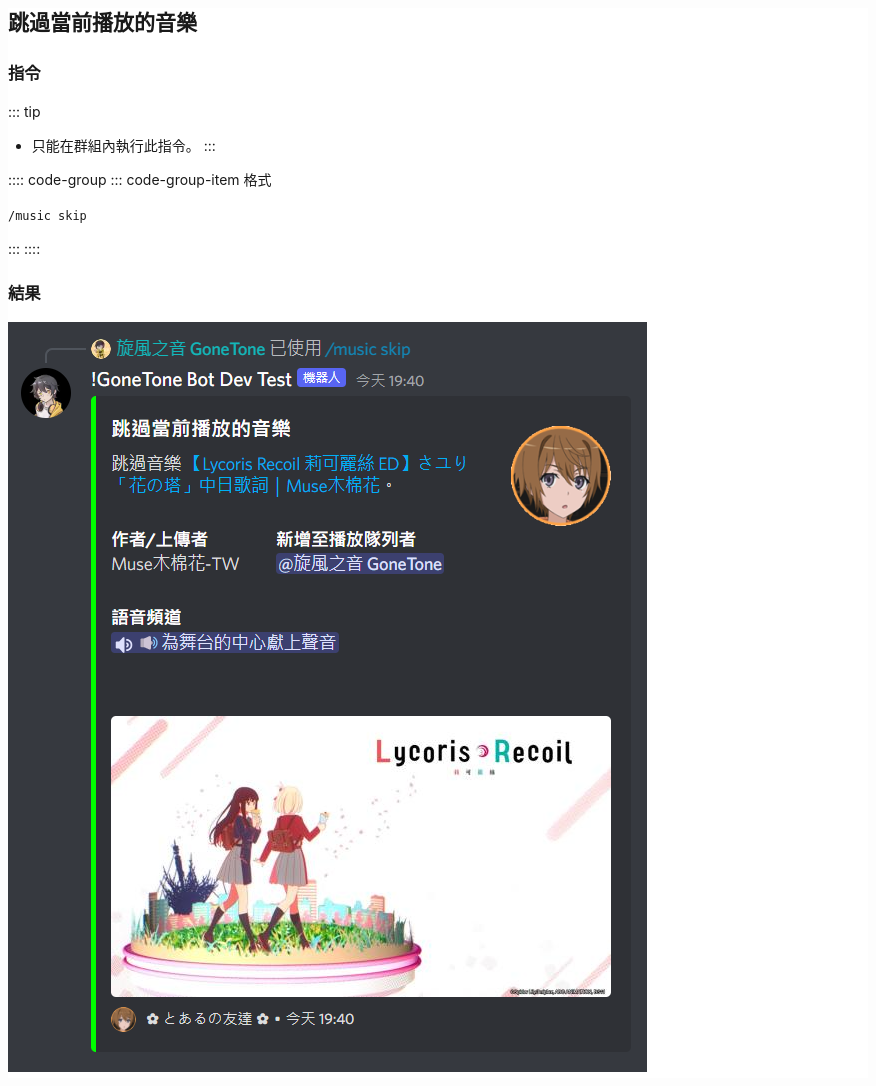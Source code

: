 ## 跳過當前播放的音樂

### 指令

::: tip
- 只能在群組內執行此指令。
:::

:::: code-group
::: code-group-item 格式
```text:no-line-numbers
/music skip
```
:::
::::

### 結果

![](../.vuepress/public/music/music/skip.png)
